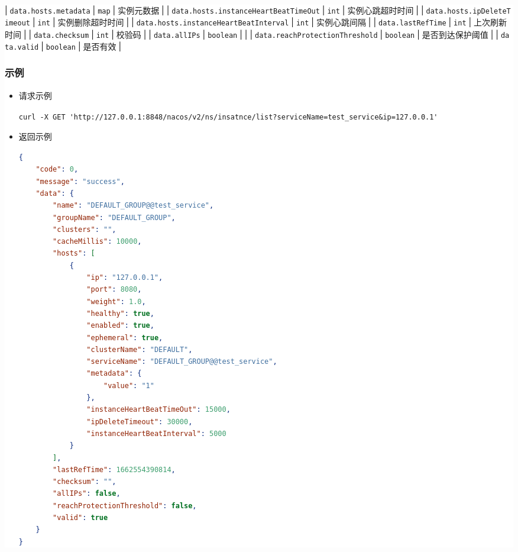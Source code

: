 | `data.hosts.metadata`                  | `map`      | 实例元数据     |
| `data.hosts.instanceHeartBeatTimeOut`  | `int`      | 实例心跳超时时间  |
| `data.hosts.ipDeleteTimeout`           | `int`      | 实例删除超时时间  |
| `data.hosts.instanceHeartBeatInterval` | `int`      | 实例心跳间隔    |
| `data.lastRefTime`                     | `int`      | 上次刷新时间    |
| `data.checksum`                        | `int`      | 校验码       |
| `data.allIPs`                          | `boolean`  |           |
| `data.reachProtectionThreshold`        | `boolean`  | 是否到达保护阈值  |
| `data.valid`                           | `boolean`  | 是否有效      |

### 示例

* 请求示例

    ```shell
    curl -X GET 'http://127.0.0.1:8848/nacos/v2/ns/insatnce/list?serviceName=test_service&ip=127.0.0.1'
    ```

* 返回示例

    ```json
    {
    	"code": 0,
    	"message": "success",
    	"data": {
    		"name": "DEFAULT_GROUP@@test_service",
    		"groupName": "DEFAULT_GROUP",
    		"clusters": "",
    		"cacheMillis": 10000,
    		"hosts": [
    			{
    				"ip": "127.0.0.1",
    				"port": 8080,
    				"weight": 1.0,
    				"healthy": true,
    				"enabled": true,
    				"ephemeral": true,
    				"clusterName": "DEFAULT",
    				"serviceName": "DEFAULT_GROUP@@test_service",
    				"metadata": {
    					"value": "1"
    				},
    				"instanceHeartBeatTimeOut": 15000,
    				"ipDeleteTimeout": 30000,
    				"instanceHeartBeatInterval": 5000
    			}
    		],
    		"lastRefTime": 1662554390814,
    		"checksum": "",
    		"allIPs": false,
    		"reachProtectionThreshold": false,
    		"valid": true
    	}
    }
    ```
